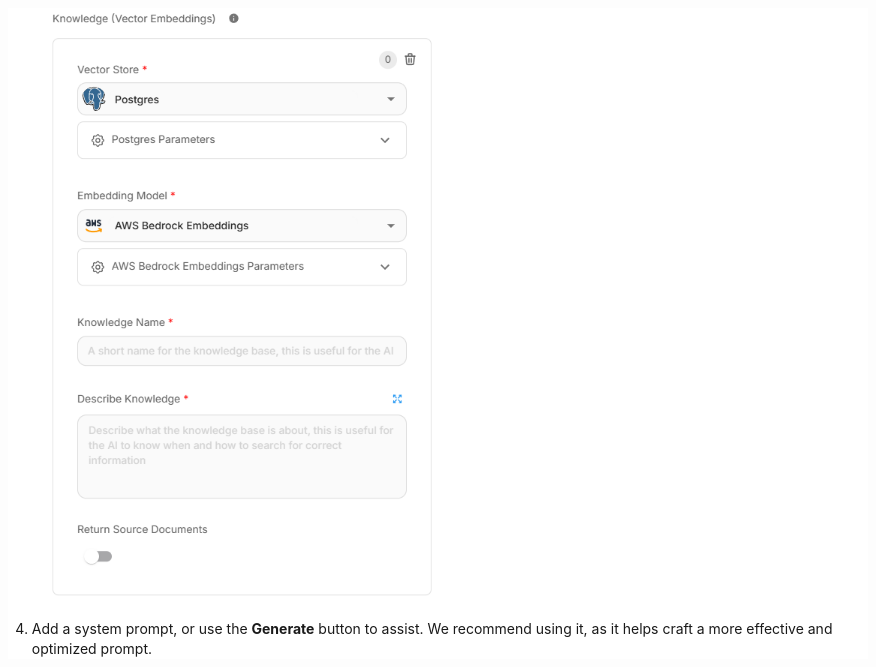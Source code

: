<figure><img src="/assets/image (289).png" alt="" width="388"><figcaption></figcaption></figure>

4. Add a system prompt, or use the **Generate** button to assist. We recommend using it, as it helps craft a more effective and optimized prompt.
